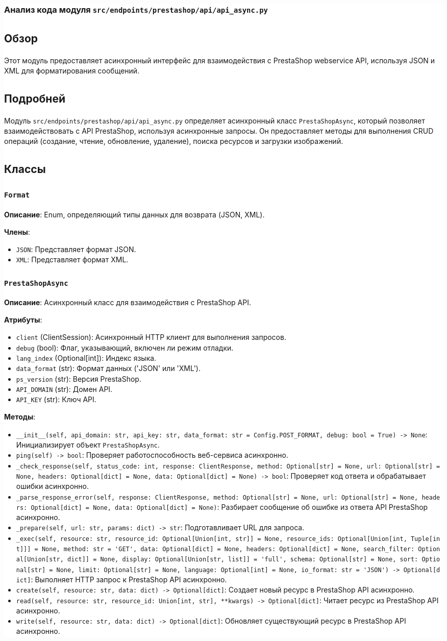 ### Анализ кода модуля `src/endpoints/prestashop/api/api_async.py`

## Обзор

Этот модуль предоставляет асинхронный интерфейс для взаимодействия с PrestaShop webservice API, используя JSON и XML для форматирования сообщений.

## Подробней

Модуль `src/endpoints/prestashop/api/api_async.py` определяет асинхронный класс `PrestaShopAsync`, который позволяет взаимодействовать с API PrestaShop, используя асинхронные запросы. Он предоставляет методы для выполнения CRUD операций (создание, чтение, обновление, удаление), поиска ресурсов и загрузки изображений.

## Классы

### `Format`

**Описание**: Enum, определяющий типы данных для возврата (JSON, XML).

**Члены**:

-   `JSON`: Представляет формат JSON.
-   `XML`: Представляет формат XML.

### `PrestaShopAsync`

**Описание**: Асинхронный класс для взаимодействия с PrestaShop API.

**Атрибуты**:

-   `client` (ClientSession): Асинхронный HTTP клиент для выполнения запросов.
-   `debug` (bool): Флаг, указывающий, включен ли режим отладки.
-   `lang_index` (Optional[int]): Индекс языка.
-   `data_format` (str): Формат данных ('JSON' или 'XML').
-   `ps_version` (str): Версия PrestaShop.
-   `API_DOMAIN` (str): Домен API.
-   `API_KEY` (str): Ключ API.

**Методы**:

-   `__init__(self, api_domain: str, api_key: str, data_format: str = Config.POST_FORMAT, debug: bool = True) -> None`: Инициализирует объект `PrestaShopAsync`.
-   `ping(self) -> bool`: Проверяет работоспособность веб-сервиса асинхронно.
-   `_check_response(self, status_code: int, response: ClientResponse, method: Optional[str] = None, url: Optional[str] = None, headers: Optional[dict] = None, data: Optional[dict] = None) -> bool`: Проверяет код ответа и обрабатывает ошибки асинхронно.
-   `_parse_response_error(self, response: ClientResponse, method: Optional[str] = None, url: Optional[str] = None, headers: Optional[dict] = None, data: Optional[dict] = None)`: Разбирает сообщение об ошибке из ответа API PrestaShop асинхронно.
-   `_prepare(self, url: str, params: dict) -> str`: Подготавливает URL для запроса.
-   `_exec(self, resource: str, resource_id: Optional[Union[int, str]] = None, resource_ids: Optional[Union[int, Tuple[int]]] = None, method: str = 'GET', data: Optional[dict] = None, headers: Optional[dict] = None, search_filter: Optional[Union[str, dict]] = None, display: Optional[Union[str, list]] = 'full', schema: Optional[str] = None, sort: Optional[str] = None, limit: Optional[str] = None, language: Optional[int] = None, io_format: str = 'JSON') -> Optional[dict]`: Выполняет HTTP запрос к PrestaShop API асинхронно.
-   `create(self, resource: str, data: dict) -> Optional[dict]`: Создает новый ресурс в PrestaShop API асинхронно.
-   `read(self, resource: str, resource_id: Union[int, str], **kwargs) -> Optional[dict]`: Читает ресурс из PrestaShop API асинхронно.
-   `write(self, resource: str, data: dict) -> Optional[dict]`: Обновляет существующий ресурс в PrestaShop API асинхронно.